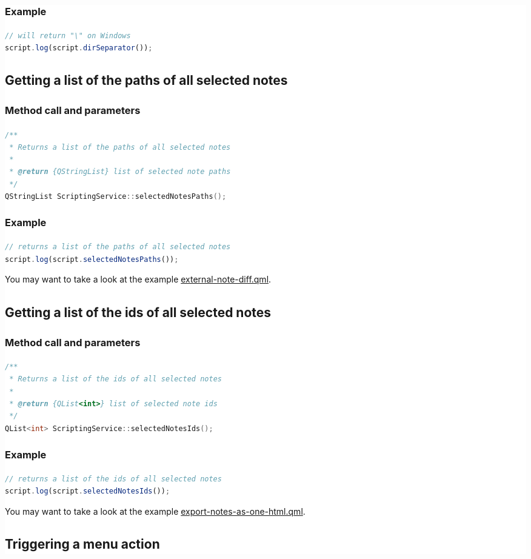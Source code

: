 ### Example
```js
// will return "\" on Windows
script.log(script.dirSeparator());
```

Getting a list of the paths of all selected notes
-------------------------------------------------

### Method call and parameters
```cpp
/**
 * Returns a list of the paths of all selected notes
 *
 * @return {QStringList} list of selected note paths
 */
QStringList ScriptingService::selectedNotesPaths();
```

### Example
```js
// returns a list of the paths of all selected notes
script.log(script.selectedNotesPaths());
```

You may want to take a look at the example
[external-note-diff.qml](https://github.com/pbek/QOwnNotes/blob/main/docs/scripting/examples/external-note-diff.qml).

Getting a list of the ids of all selected notes
-----------------------------------------------

### Method call and parameters
```cpp
/**
 * Returns a list of the ids of all selected notes
 *
 * @return {QList<int>} list of selected note ids
 */
QList<int> ScriptingService::selectedNotesIds();
```

### Example
```js
// returns a list of the ids of all selected notes
script.log(script.selectedNotesIds());
```

You may want to take a look at the example
[export-notes-as-one-html.qml](https://github.com/pbek/QOwnNotes/blob/main/docs/scripting/examples/export-notes-as-one-html.qml).

Triggering a menu action
------------------------
